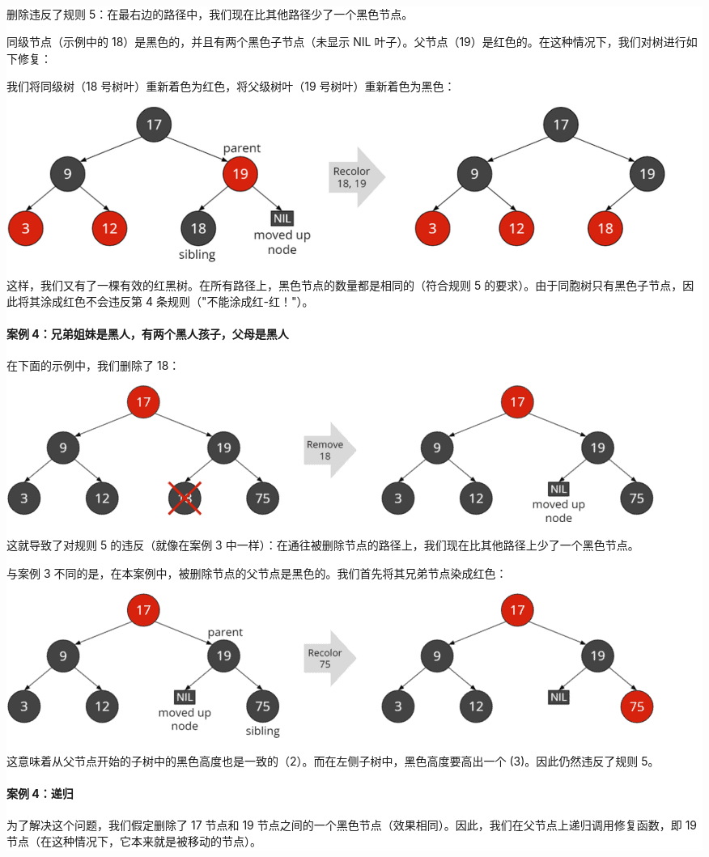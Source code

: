 删除违反了规则 5：在最右边的路径中，我们现在比其他路径少了一个黑色节点。

同级节点（示例中的 18）是黑色的，并且有两个黑色子节点（未显示 NIL 叶子）。父节点（19）是红色的。在这种情况下，我们对树进行如下修复：

我们将同级树（18 号树叶）重新着色为红色，将父级树叶（19 号树叶）重新着色为黑色：

![Recoloring parent and sibling](./imgs/23.png)

这样，我们又有了一棵有效的红黑树。在所有路径上，黑色节点的数量都是相同的（符合规则 5 的要求）。由于同胞树只有黑色子节点，因此将其涂成红色不会违反第 4 条规则（"不能涂成红-红！"）。

#### 案例 4：兄弟姐妹是黑人，有两个黑人孩子，父母是黑人

在下面的示例中，我们删除了 18：

![Case 4: Black sibling with black children and a black parent](./imgs/24.png)

这就导致了对规则 5 的违反（就像在案例 3 中一样）：在通往被删除节点的路径上，我们现在比其他路径上少了一个黑色节点。

与案例 3 不同的是，在本案例中，被删除节点的父节点是黑色的。我们首先将其兄弟节点染成红色：

![Step 1: Recoloring the sibling](./imgs/25.png)

这意味着从父节点开始的子树中的黑色高度也是一致的（2）。而在左侧子树中，黑色高度要高出一个 (3)。因此仍然违反了规则 5。

#### 案例 4：递归

为了解决这个问题，我们假定删除了 17 节点和 19 节点之间的一个黑色节点（效果相同）。因此，我们在父节点上递归调用修复函数，即 19 节点（在这种情况下，它本来就是被移动的节点）。

